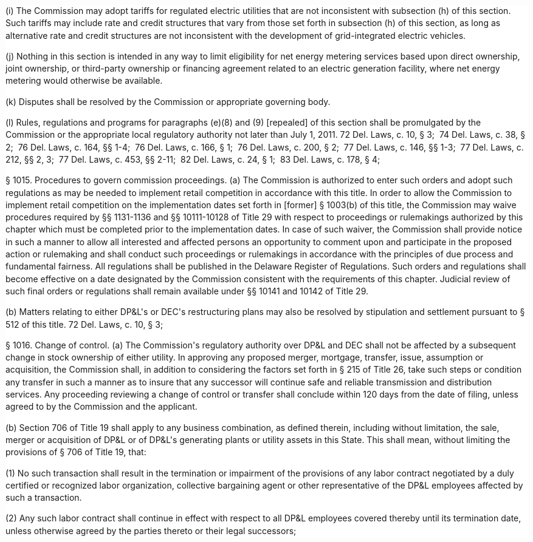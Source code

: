 (i) The Commission may adopt tariffs for regulated electric utilities that are not inconsistent with subsection (h) of this section. Such tariffs may include rate and credit structures that vary from those set forth in subsection (h) of this section, as long as alternative rate and credit structures are not inconsistent with the development of grid-integrated electric vehicles.
 
(j) Nothing in this section is intended in any way to limit eligibility for net energy metering services based upon direct ownership, joint ownership, or third-party ownership or financing agreement related to an electric generation facility, where net energy metering would otherwise be available.
 
(k) Disputes shall be resolved by the Commission or appropriate governing body.
 
(l) Rules, regulations and programs for paragraphs (e)(8) and (9) [repealed] of this section shall be promulgated by the Commission or the appropriate local regulatory authority not later than July 1, 2011.
 72 Del. Laws, c. 10, §  3;  74 Del. Laws, c. 38, §  2;  76 Del. Laws, c. 164, §§  1-4;  76 Del. Laws, c. 166, §  1;  76 Del. Laws, c. 200, §  2;  77 Del. Laws, c. 146, §§  1-3;  77 Del. Laws, c. 212, §§  2, 3;  77 Del. Laws, c. 453, §§  2-11;  82 Del. Laws, c. 24, § 1;  83 Del. Laws, c. 178, § 4; 

§ 1015. Procedures to govern commission proceedings. 
(a) The Commission is authorized to enter such orders and adopt such regulations as may be needed to implement retail competition in accordance with this title. In order to allow the Commission to implement retail competition on the implementation dates set forth in [former] § 1003(b) of this title, the Commission may waive procedures required by §§ 1131-1136 and §§ 10111-10128 of Title 29 with respect to proceedings or rulemakings authorized by this chapter which must be completed prior to the implementation dates. In case of such waiver, the Commission shall provide notice in such a manner to allow all interested and affected persons an opportunity to comment upon and participate in the proposed action or rulemaking and shall conduct such proceedings or rulemakings in accordance with the principles of due process and fundamental fairness. All regulations shall be published in the Delaware Register of Regulations. Such orders and regulations shall become effective on a date designated by the Commission consistent with the requirements of this chapter. Judicial review of such final orders or regulations shall remain available under §§ 10141 and 10142 of Title 29.
 
(b) Matters relating to either DP&L's or DEC's restructuring plans may also be resolved by stipulation and settlement pursuant to § 512 of this title.
 72 Del. Laws, c. 10, §  3; 

§ 1016. Change of control. 
(a) The Commission's regulatory authority over DP&L and DEC shall not be affected by a subsequent change in stock ownership of either utility. In approving any proposed merger, mortgage, transfer, issue, assumption or acquisition, the Commission shall, in addition to considering the factors set forth in § 215 of Title 26, take such steps or condition any transfer in such a manner as to insure that any successor will continue safe and reliable transmission and distribution services. Any proceeding reviewing a change of control or transfer shall conclude within 120 days from the date of filing, unless agreed to by the Commission and the applicant.
 
(b) Section 706 of Title 19 shall apply to any business combination, as defined therein, including without limitation, the sale, merger or acquisition of DP&L or of DP&L's generating plants or utility assets in this State. This shall mean, without limiting the provisions of § 706 of Title 19, that: 
 
(1) No such transaction shall result in the termination or impairment of the provisions of any labor contract negotiated by a duly certified or recognized labor organization, collective bargaining agent or other representative of the DP&L employees affected by such a transaction.
 
(2) Any such labor contract shall continue in effect with respect to all DP&L employees covered thereby until its termination date, unless otherwise agreed by the parties thereto or their legal successors;
 